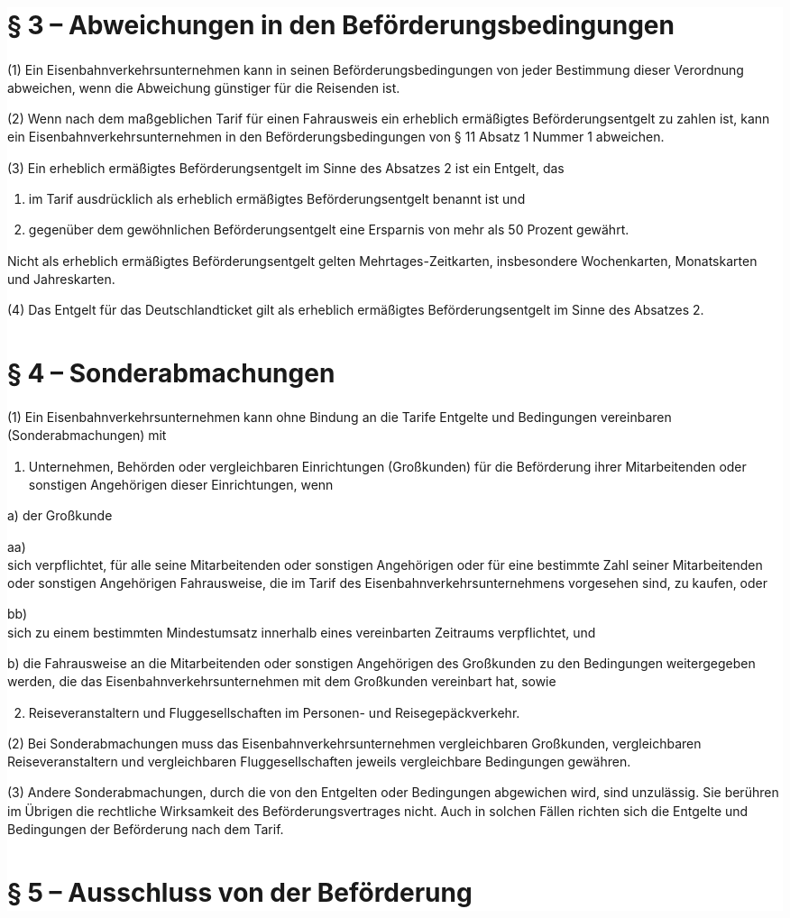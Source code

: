 # § 3 – Abweichungen in den Beförderungsbedingungen

(1) Ein Eisenbahnverkehrsunternehmen kann in seinen Beförderungsbedingungen von jeder Bestimmung dieser Verordnung abweichen, wenn die Abweichung günstiger für die Reisenden ist.

(2) Wenn nach dem maßgeblichen Tarif für einen Fahrausweis ein erheblich ermäßigtes Beförderungsentgelt zu zahlen ist, kann ein Eisenbahnverkehrsunternehmen in den Beförderungsbedingungen von § 11 Absatz 1 Nummer 1 abweichen.

(3) Ein erheblich ermäßigtes Beförderungsentgelt im Sinne des Absatzes 2 ist ein Entgelt, das

1. im Tarif ausdrücklich als erheblich ermäßigtes Beförderungsentgelt benannt ist und

2. gegenüber dem gewöhnlichen Beförderungsentgelt eine Ersparnis von mehr als 50 Prozent gewährt.

Nicht als erheblich ermäßigtes Beförderungsentgelt gelten Mehrtages-Zeitkarten, insbesondere Wochenkarten, Monatskarten und Jahreskarten.

(4) Das Entgelt für das Deutschlandticket gilt als erheblich ermäßigtes Beförderungsentgelt im Sinne des Absatzes 2.

# § 4 – Sonderabmachungen

(1) Ein Eisenbahnverkehrsunternehmen kann ohne Bindung an die Tarife Entgelte und Bedingungen vereinbaren (Sonderabmachungen) mit

1. Unternehmen, Behörden oder vergleichbaren Einrichtungen (Großkunden) für die Beförderung ihrer Mitarbeitenden oder sonstigen Angehörigen dieser Einrichtungen, wenn

a) der Großkunde

aa)  
sich verpflichtet, für alle seine Mitarbeitenden oder sonstigen Angehörigen oder für eine bestimmte Zahl seiner Mitarbeitenden oder sonstigen Angehörigen Fahrausweise, die im Tarif des Eisenbahnverkehrsunternehmens vorgesehen sind, zu kaufen, oder

bb)  
sich zu einem bestimmten Mindestumsatz innerhalb eines vereinbarten Zeitraums verpflichtet, und

b) die Fahrausweise an die Mitarbeitenden oder sonstigen Angehörigen des Großkunden zu den Bedingungen weitergegeben werden, die das Eisenbahnverkehrsunternehmen mit dem Großkunden vereinbart hat, sowie

2. Reiseveranstaltern und Fluggesellschaften im Personen- und Reisegepäckverkehr.

(2) Bei Sonderabmachungen muss das Eisenbahnverkehrsunternehmen vergleichbaren Großkunden, vergleichbaren Reiseveranstaltern und vergleichbaren Fluggesellschaften jeweils vergleichbare Bedingungen gewähren.

(3) Andere Sonderabmachungen, durch die von den Entgelten oder Bedingungen abgewichen wird, sind unzulässig. Sie berühren im Übrigen die rechtliche Wirksamkeit des Beförderungsvertrages nicht. Auch in solchen Fällen richten sich die Entgelte und Bedingungen der Beförderung nach dem Tarif.

# § 5 – Ausschluss von der Beförderung
